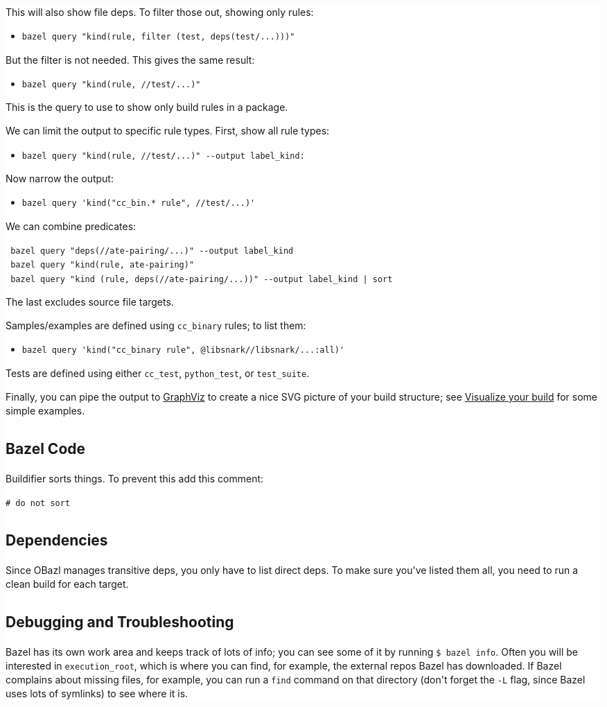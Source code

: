 This will also show file deps.  To filter those out, showing only rules:

* `bazel query "kind(rule, filter (test, deps(test/...)))"`

But the filter is not needed. This gives the same result:

* `bazel query "kind(rule, //test/...)"`

This is the query to use to show only build rules in a package.

We can limit the output to specific rule types.  First, show all rule types:

* `bazel query "kind(rule, //test/...)" --output label_kind:`

Now narrow the output:

* `bazel query 'kind("cc_bin.* rule", //test/...)'`

We can combine predicates:

```
 bazel query "deps(//ate-pairing/...)" --output label_kind
 bazel query "kind(rule, ate-pairing)"
 bazel query "kind (rule, deps(//ate-pairing/...))" --output label_kind | sort
```

The last excludes source file targets.

Samples/examples are defined using `cc_binary` rules; to list them:

* `bazel query 'kind("cc_binary rule", @libsnark//libsnark/...:all)'`

Tests are defined using either `cc_test`, `python_test`, or `test_suite`.

Finally, you can pipe the output to [GraphViz](https://graphviz.org/)
to create a nice SVG picture of your build structure; see [Visualize
your
build](https://blog.bazel.build/2015/06/17/visualize-your-build.html)
for some simple examples.

## Bazel Code

Buildifier sorts things.  To prevent this add this comment:

`# do not sort`

## Dependencies

Since OBazl manages transitive deps, you only have to list direct
deps. To make sure you've listed them all, you need to run a clean build for each target.

## <a name="debugging">Debugging and Troubleshooting</a>

Bazel has its own work area and keeps track of lots of info; you can
see some of it by running `$ bazel info`. Often you will be interested
in `execution_root`, which is where you can find, for example, the
external repos Bazel has downloaded. If Bazel complains about missing
files, for example, you can run a `find` command on that directory
(don't forget the `-L` flag, since Bazel uses lots of symlinks) to see
where it is.
